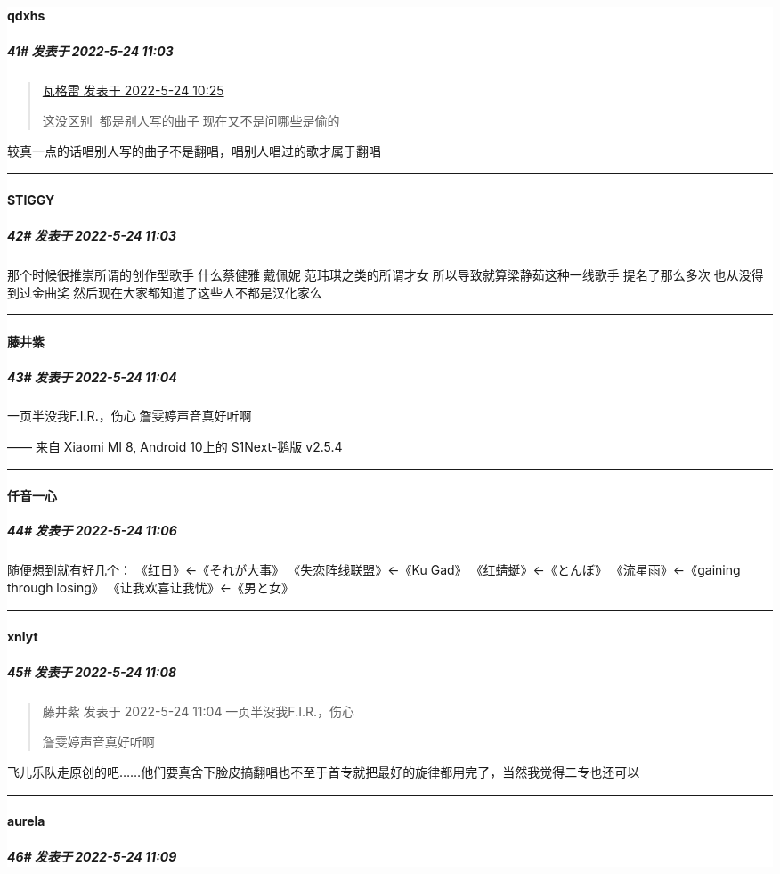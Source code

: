 ####  qdxhs  
##### 41#       发表于 2022-5-24 11:03

<blockquote><a href="httphttps://bbs.saraba1st.com/2b/forum.php?mod=redirect&amp;goto=findpost&amp;pid=55965908&amp;ptid=2071117" target="_blank">瓦格雷 发表于 2022-5-24 10:25</a>

这没区别  都是别人写的曲子 现在又不是问哪些是偷的</blockquote>
较真一点的话唱别人写的曲子不是翻唱，唱别人唱过的歌才属于翻唱

*****

####  STIGGY  
##### 42#       发表于 2022-5-24 11:03

那个时候很推崇所谓的创作型歌手 什么蔡健雅 戴佩妮 范玮琪之类的所谓才女 所以导致就算梁静茹这种一线歌手 提名了那么多次 也从没得到过金曲奖 然后现在大家都知道了这些人不都是汉化家么  

*****

####  藤井紫  
##### 43#       发表于 2022-5-24 11:04

一页半没我F.I.R.，伤心
詹雯婷声音真好听啊

—— 来自 Xiaomi MI 8, Android 10上的 [S1Next-鹅版](https://github.com/ykrank/S1-Next/releases) v2.5.4

*****

####  仟音一心  
##### 44#       发表于 2022-5-24 11:06

随便想到就有好几个：
《红日》←《それが大事》
《失恋阵线联盟》←《Ku Gad》
《红蜻蜓》←《とんぼ》
《流星雨》←《gaining through losing》
《让我欢喜让我忧》←《男と女》

*****

####  xnlyt  
##### 45#       发表于 2022-5-24 11:08

<blockquote>藤井紫 发表于 2022-5-24 11:04
一页半没我F.I.R.，伤心

詹雯婷声音真好听啊
</blockquote>
飞儿乐队走原创的吧……他们要真舍下脸皮搞翻唱也不至于首专就把最好的旋律都用完了，当然我觉得二专也还可以

*****

####  aurela  
##### 46#       发表于 2022-5-24 11:09
